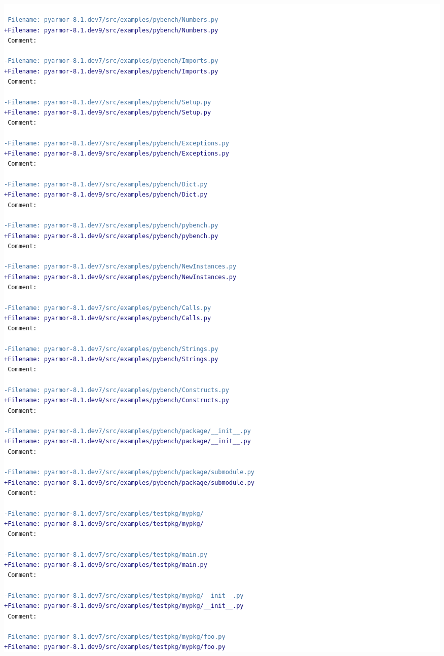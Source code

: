 ```diff
 
-Filename: pyarmor-8.1.dev7/src/examples/pybench/Numbers.py
+Filename: pyarmor-8.1.dev9/src/examples/pybench/Numbers.py
 Comment: 
 
-Filename: pyarmor-8.1.dev7/src/examples/pybench/Imports.py
+Filename: pyarmor-8.1.dev9/src/examples/pybench/Imports.py
 Comment: 
 
-Filename: pyarmor-8.1.dev7/src/examples/pybench/Setup.py
+Filename: pyarmor-8.1.dev9/src/examples/pybench/Setup.py
 Comment: 
 
-Filename: pyarmor-8.1.dev7/src/examples/pybench/Exceptions.py
+Filename: pyarmor-8.1.dev9/src/examples/pybench/Exceptions.py
 Comment: 
 
-Filename: pyarmor-8.1.dev7/src/examples/pybench/Dict.py
+Filename: pyarmor-8.1.dev9/src/examples/pybench/Dict.py
 Comment: 
 
-Filename: pyarmor-8.1.dev7/src/examples/pybench/pybench.py
+Filename: pyarmor-8.1.dev9/src/examples/pybench/pybench.py
 Comment: 
 
-Filename: pyarmor-8.1.dev7/src/examples/pybench/NewInstances.py
+Filename: pyarmor-8.1.dev9/src/examples/pybench/NewInstances.py
 Comment: 
 
-Filename: pyarmor-8.1.dev7/src/examples/pybench/Calls.py
+Filename: pyarmor-8.1.dev9/src/examples/pybench/Calls.py
 Comment: 
 
-Filename: pyarmor-8.1.dev7/src/examples/pybench/Strings.py
+Filename: pyarmor-8.1.dev9/src/examples/pybench/Strings.py
 Comment: 
 
-Filename: pyarmor-8.1.dev7/src/examples/pybench/Constructs.py
+Filename: pyarmor-8.1.dev9/src/examples/pybench/Constructs.py
 Comment: 
 
-Filename: pyarmor-8.1.dev7/src/examples/pybench/package/__init__.py
+Filename: pyarmor-8.1.dev9/src/examples/pybench/package/__init__.py
 Comment: 
 
-Filename: pyarmor-8.1.dev7/src/examples/pybench/package/submodule.py
+Filename: pyarmor-8.1.dev9/src/examples/pybench/package/submodule.py
 Comment: 
 
-Filename: pyarmor-8.1.dev7/src/examples/testpkg/mypkg/
+Filename: pyarmor-8.1.dev9/src/examples/testpkg/mypkg/
 Comment: 
 
-Filename: pyarmor-8.1.dev7/src/examples/testpkg/main.py
+Filename: pyarmor-8.1.dev9/src/examples/testpkg/main.py
 Comment: 
 
-Filename: pyarmor-8.1.dev7/src/examples/testpkg/mypkg/__init__.py
+Filename: pyarmor-8.1.dev9/src/examples/testpkg/mypkg/__init__.py
 Comment: 
 
-Filename: pyarmor-8.1.dev7/src/examples/testpkg/mypkg/foo.py
+Filename: pyarmor-8.1.dev9/src/examples/testpkg/mypkg/foo.py
```